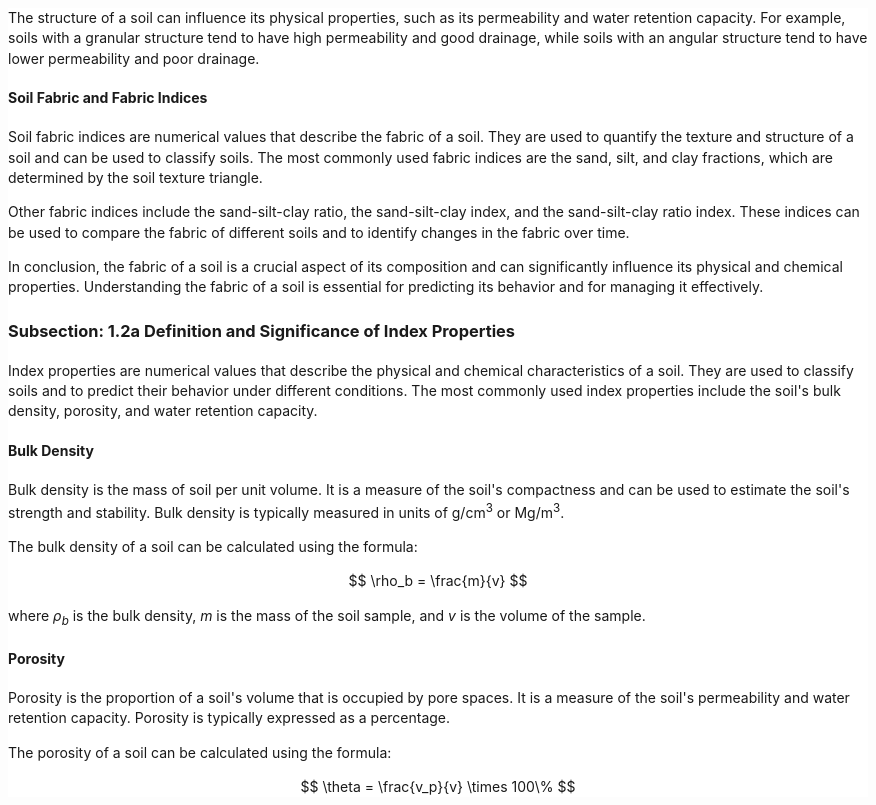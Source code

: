 The structure of a soil can influence its physical properties, such as its permeability and water retention capacity. For example, soils with a granular structure tend to have high permeability and good drainage, while soils with an angular structure tend to have lower permeability and poor drainage.

#### Soil Fabric and Fabric Indices

Soil fabric indices are numerical values that describe the fabric of a soil. They are used to quantify the texture and structure of a soil and can be used to classify soils. The most commonly used fabric indices are the sand, silt, and clay fractions, which are determined by the soil texture triangle.

Other fabric indices include the sand-silt-clay ratio, the sand-silt-clay index, and the sand-silt-clay ratio index. These indices can be used to compare the fabric of different soils and to identify changes in the fabric over time.

In conclusion, the fabric of a soil is a crucial aspect of its composition and can significantly influence its physical and chemical properties. Understanding the fabric of a soil is essential for predicting its behavior and for managing it effectively.




### Subsection: 1.2a Definition and Significance of Index Properties

Index properties are numerical values that describe the physical and chemical characteristics of a soil. They are used to classify soils and to predict their behavior under different conditions. The most commonly used index properties include the soil's bulk density, porosity, and water retention capacity.

#### Bulk Density

Bulk density is the mass of soil per unit volume. It is a measure of the soil's compactness and can be used to estimate the soil's strength and stability. Bulk density is typically measured in units of g/cm<sup>3</sup> or Mg/m<sup>3</sup>.

The bulk density of a soil can be calculated using the formula:

$$
\rho_b = \frac{m}{v}
$$

where $\rho_b$ is the bulk density, $m$ is the mass of the soil sample, and $v$ is the volume of the sample.

#### Porosity

Porosity is the proportion of a soil's volume that is occupied by pore spaces. It is a measure of the soil's permeability and water retention capacity. Porosity is typically expressed as a percentage.

The porosity of a soil can be calculated using the formula:

$$
\theta = \frac{v_p}{v} \times 100\%
$$
